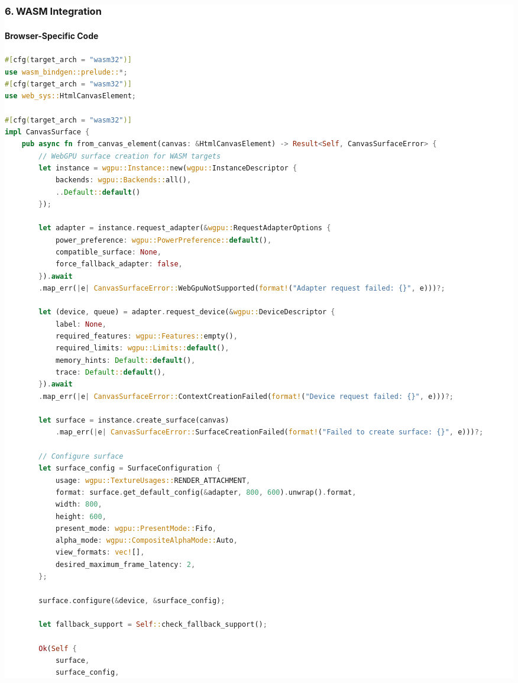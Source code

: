 ```rust
```

### 6. WASM Integration

#### Browser-Specific Code

```rust
#[cfg(target_arch = "wasm32")]
use wasm_bindgen::prelude::*;
#[cfg(target_arch = "wasm32")]
use web_sys::HtmlCanvasElement;

#[cfg(target_arch = "wasm32")]
impl CanvasSurface {
    pub async fn from_canvas_element(canvas: &HtmlCanvasElement) -> Result<Self, CanvasSurfaceError> {
        // WebGPU surface creation for WASM targets
        let instance = wgpu::Instance::new(wgpu::InstanceDescriptor {
            backends: wgpu::Backends::all(),
            ..Default::default()
        });

        let adapter = instance.request_adapter(&wgpu::RequestAdapterOptions {
            power_preference: wgpu::PowerPreference::default(),
            compatible_surface: None,
            force_fallback_adapter: false,
        }).await
        .map_err(|e| CanvasSurfaceError::WebGpuNotSupported(format!("Adapter request failed: {}", e)))?;

        let (device, queue) = adapter.request_device(&wgpu::DeviceDescriptor {
            label: None,
            required_features: wgpu::Features::empty(),
            required_limits: wgpu::Limits::default(),
            memory_hints: Default::default(),
            trace: Default::default(),
        }).await
        .map_err(|e| CanvasSurfaceError::ContextCreationFailed(format!("Device request failed: {}", e)))?;

        let surface = instance.create_surface(canvas)
            .map_err(|e| CanvasSurfaceError::SurfaceCreationFailed(format!("Failed to create surface: {}", e)))?;

        // Configure surface
        let surface_config = SurfaceConfiguration {
            usage: wgpu::TextureUsages::RENDER_ATTACHMENT,
            format: surface.get_default_config(&adapter, 800, 600).unwrap().format,
            width: 800,
            height: 600,
            present_mode: wgpu::PresentMode::Fifo,
            alpha_mode: wgpu::CompositeAlphaMode::Auto,
            view_formats: vec![],
            desired_maximum_frame_latency: 2,
        };

        surface.configure(&device, &surface_config);

        let fallback_support = Self::check_fallback_support();

        Ok(Self {
            surface,
            surface_config,
```